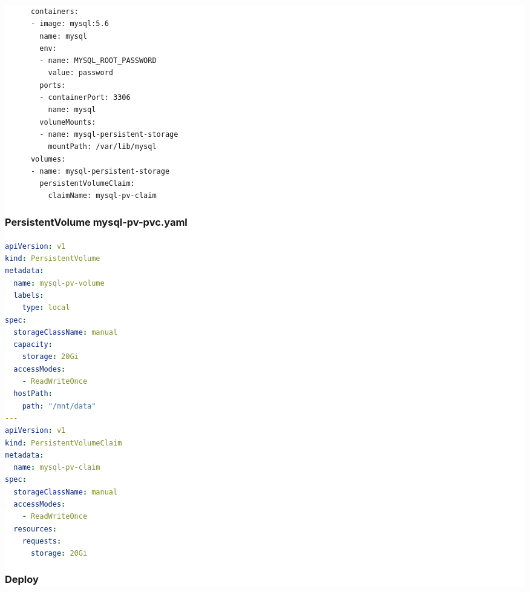 ``` bash
      containers:
      - image: mysql:5.6
        name: mysql
        env:
        - name: MYSQL_ROOT_PASSWORD
          value: password
        ports:
        - containerPort: 3306
          name: mysql
        volumeMounts:
        - name: mysql-persistent-storage
          mountPath: /var/lib/mysql
      volumes:
      - name: mysql-persistent-storage
        persistentVolumeClaim:
          claimName: mysql-pv-claim
```


### PersistentVolume mysql-pv-pvc.yaml

``` yaml
apiVersion: v1
kind: PersistentVolume
metadata:
  name: mysql-pv-volume
  labels:
    type: local
spec:
  storageClassName: manual
  capacity:
    storage: 20Gi
  accessModes:
    - ReadWriteOnce
  hostPath:
    path: "/mnt/data"
---
apiVersion: v1
kind: PersistentVolumeClaim
metadata:
  name: mysql-pv-claim
spec:
  storageClassName: manual
  accessModes:
    - ReadWriteOnce
  resources:
    requests:
      storage: 20Gi
```

### Deploy
